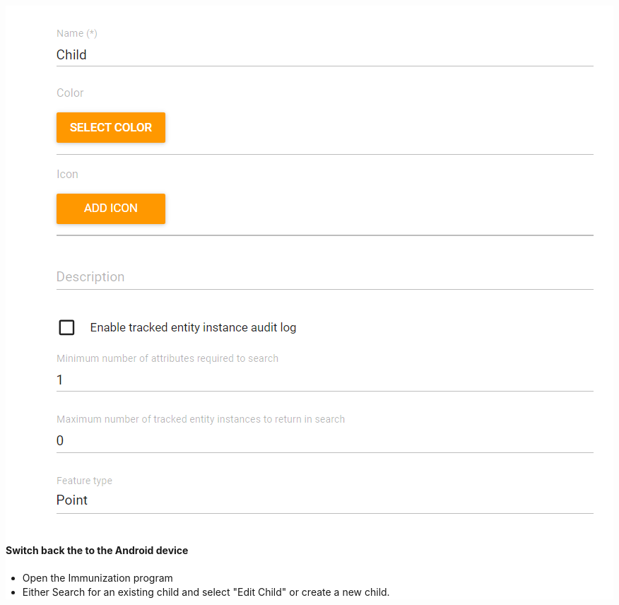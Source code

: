   ![](images/geospatial/image15.png)

#### Switch back the to the Android device

* Open the Immunization program
* Either Search for an existing child and select "Edit Child" or create a new child.
